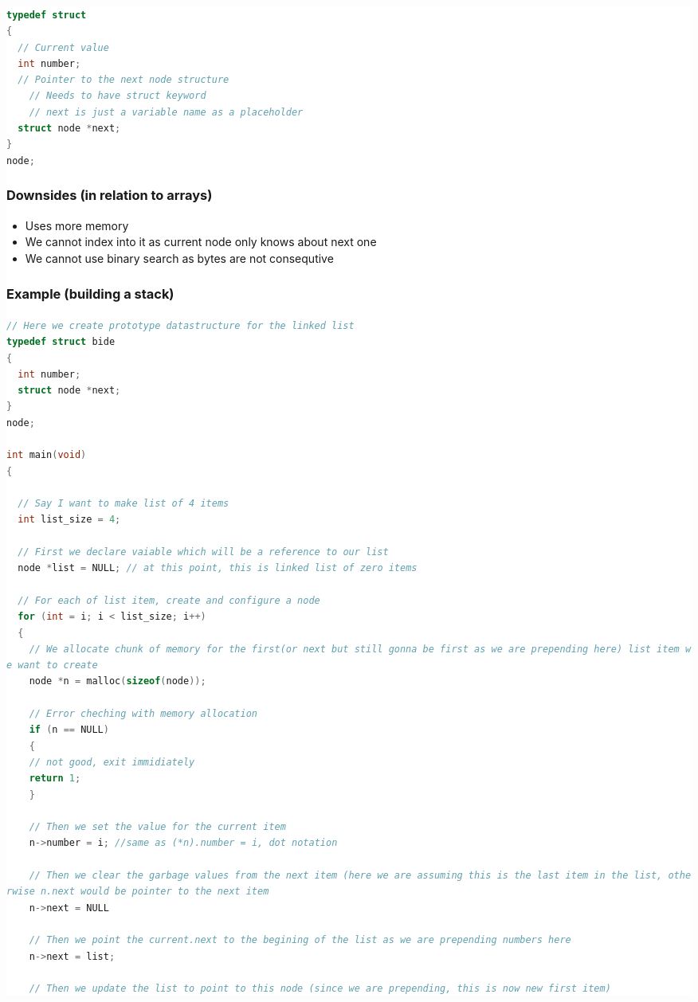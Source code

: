 ```c
typedef struct
{
  // Current value
  int number;
  // Pointer to the next node structure
    // Needs to have struct keyword
    // next is just a variable name as a placeholder
  struct node *next;
}
node;
```

### Downsides (in relation to arrays)
* Uses more memory
* We cannot index into it as current node only knows about next one
* We cannot use binary search as bytes are not consequtive

### Example (building a stack)

```c
// Here we create prototype datastructure for the linked list
typedef struct bide
{
  int number;
  struct node *next;
}
node;

int main(void)
{
  
  // Say I want to make list of 4 items
  int list_size = 4;
  
  // First we declare vaiable which will be a reference to our list
  node *list = NULL; // at this point, this is linked list of zero items

  // For each of list item, create and configure a node
  for (int = i; i < list_size; i++)
  {
    // We allocate chunk of memory for the first(or next but still gonna be first as we are prepending here) list item we want to create
    node *n = malloc(sizeof(node));
    
    // Error cheching with memory allocation
    if (n == NULL)
    {
    // not good, exit immidiately
    return 1;
    }

    // Then we set the value for the current item
    n->number = i; //same as (*n).number = i, dot notation

    // Then we clear the garbage values from the next item (here we are assuming this is the last item in the list, otherwise n.next would be pointer to the next item
    n->next = NULL

    // Then we point the current.next to the begining of the list as we are prepending numbers here
    n->next = list;

    // Then we update the list to point to this node (since we are prepending, this is now new first item)
```